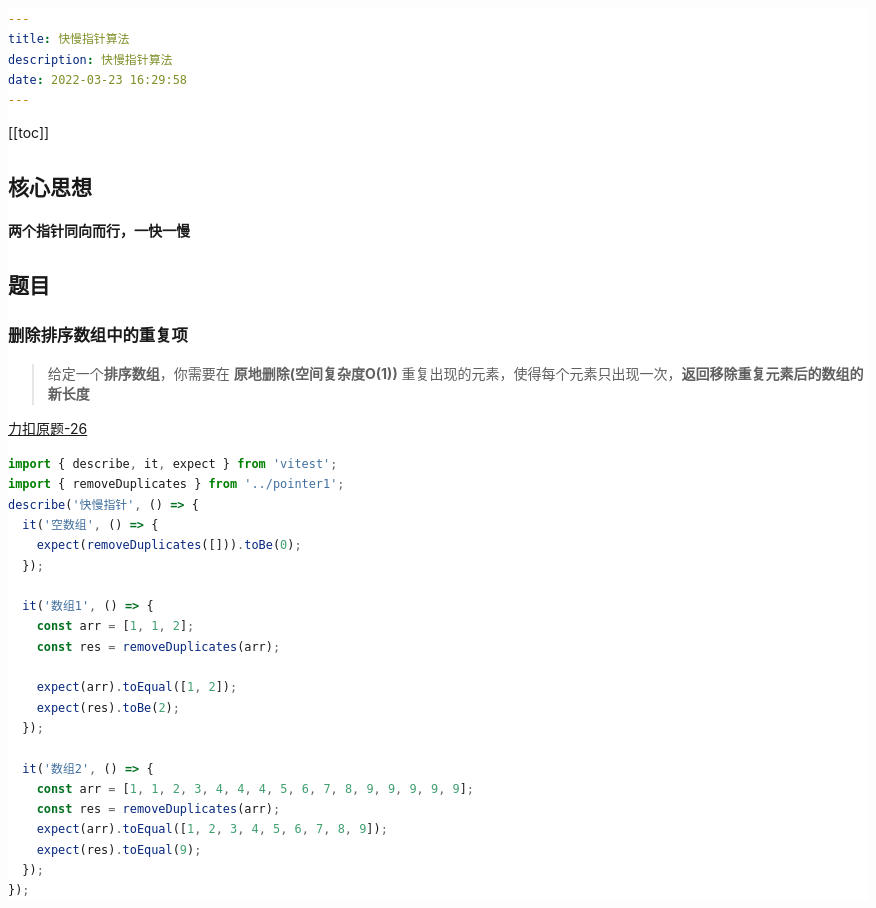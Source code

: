 ```yaml
---
title: 快慢指针算法
description: 快慢指针算法
date: 2022-03-23 16:29:58
---
```


[[toc]]

## 核心思想

<n-alert type="info">**两个指针同向而行，一快一慢**</n-alert>

## 题目

### 删除排序数组中的重复项

> 给定一个**排序数组**，你需要在 **原地删除(空间复杂度O(1))** 重复出现的元素，使得每个元素只出现一次，**返回移除重复元素后的数组的新长度**

[<cib-leetcode /> 力扣原题-26](https://leetcode-cn.com/problems/remove-duplicates-from-sorted-array/submissions/)

<n-collapse>
  <n-collapse-item name="1">
    <template #header>
      <vscode-icons-file-type-testts />
      <span class="ml-1">测试代码</span>
    </template>

```ts
import { describe, it, expect } from 'vitest';
import { removeDuplicates } from '../pointer1';
describe('快慢指针', () => {
  it('空数组', () => {
    expect(removeDuplicates([])).toBe(0);
  });

  it('数组1', () => {
    const arr = [1, 1, 2];
    const res = removeDuplicates(arr);

    expect(arr).toEqual([1, 2]);
    expect(res).toBe(2);
  });

  it('数组2', () => {
    const arr = [1, 1, 2, 3, 4, 4, 4, 5, 6, 7, 8, 9, 9, 9, 9, 9];
    const res = removeDuplicates(arr);
    expect(arr).toEqual([1, 2, 3, 4, 5, 6, 7, 8, 9]);
    expect(res).toEqual(9);
  });
});
```
  </n-collapse-item>
</n-collapse>
